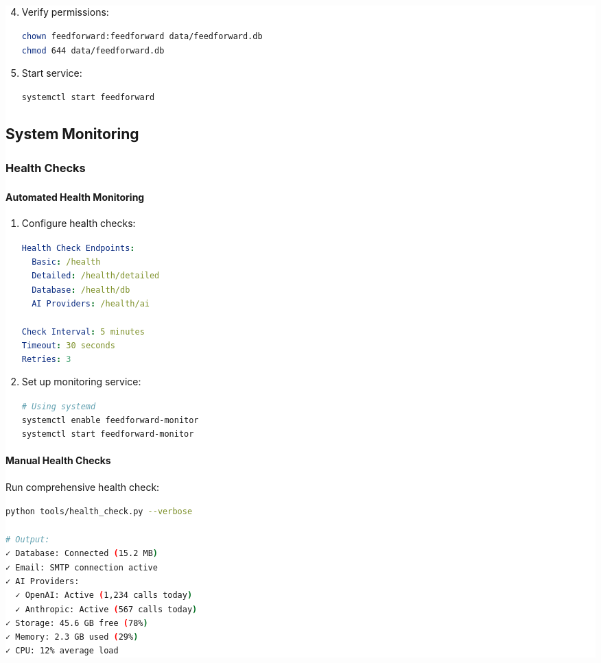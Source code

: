 4. Verify permissions:
   ```bash
   chown feedforward:feedforward data/feedforward.db
   chmod 644 data/feedforward.db
   ```

5. Start service:
   ```bash
   systemctl start feedforward
   ```

## System Monitoring

### Health Checks

#### Automated Health Monitoring

1. Configure health checks:
   ```yaml
   Health Check Endpoints:
     Basic: /health
     Detailed: /health/detailed
     Database: /health/db
     AI Providers: /health/ai
   
   Check Interval: 5 minutes
   Timeout: 30 seconds
   Retries: 3
   ```

2. Set up monitoring service:
   ```bash
   # Using systemd
   systemctl enable feedforward-monitor
   systemctl start feedforward-monitor
   ```

#### Manual Health Checks

Run comprehensive health check:

```bash
python tools/health_check.py --verbose

# Output:
✓ Database: Connected (15.2 MB)
✓ Email: SMTP connection active
✓ AI Providers:
  ✓ OpenAI: Active (1,234 calls today)
  ✓ Anthropic: Active (567 calls today)
✓ Storage: 45.6 GB free (78%)
✓ Memory: 2.3 GB used (29%)
✓ CPU: 12% average load
```
